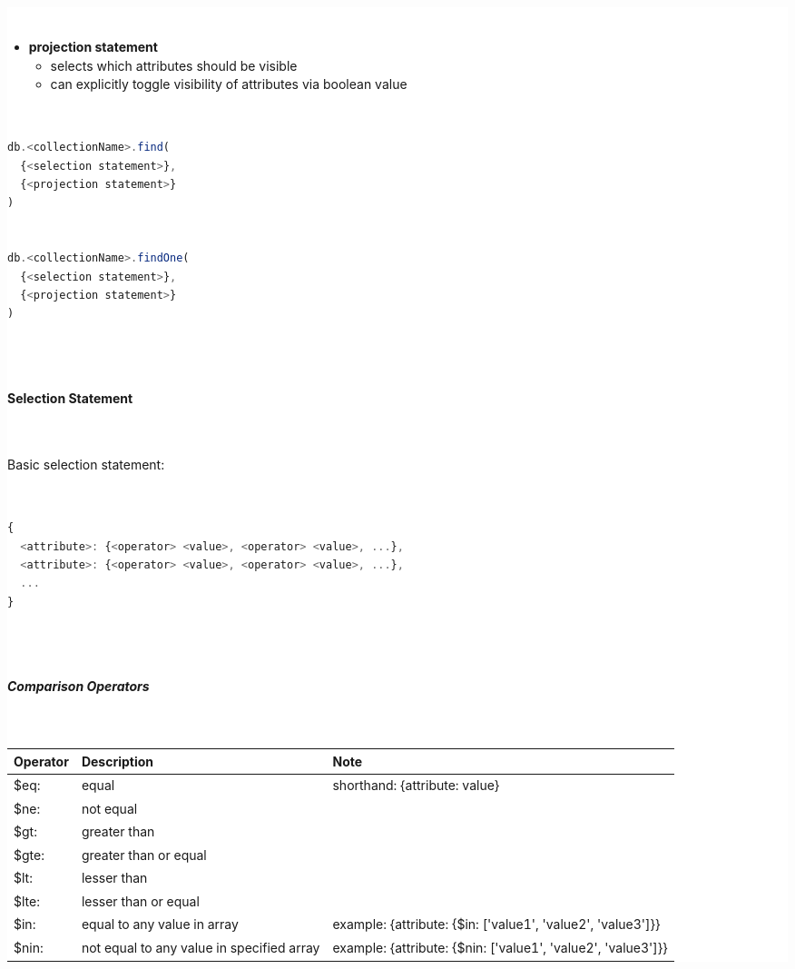 <br>

* **projection statement**
  * selects which attributes should be visible
  * can explicitly toggle visibility of attributes via boolean value

<br>

```javascript
db.<collectionName>.find(
  {<selection statement>},
  {<projection statement>}
)


db.<collectionName>.findOne(
  {<selection statement>},
  {<projection statement>}
)
```

<br>
<br>

#### **Selection Statement**
<br>

Basic selection statement:

<br>

```javascript
{ 
  <attribute>: {<operator> <value>, <operator> <value>, ...},
  <attribute>: {<operator> <value>, <operator> <value>, ...},
  ...
}
```

<br>
<br>

##### **Comparison Operators**
<br>

|Operator |Description                              |Note
|:--------|:----------------------------------------|:------------
|$eq:     |equal                                    |shorthand: {attribute: value}
|$ne:     |not equal                                |
|$gt:     |greater than                             |
|$gte:    |greater than or equal                    |
|$lt:     |lesser than                              |
|$lte:    |lesser than or equal                     |
|$in:     |equal to any value in array              |example: {attribute: {$in: ['value1', 'value2', 'value3']}}
|$nin:    |not equal to any value in specified array|example: {attribute: {$nin: ['value1', 'value2', 'value3']}}
